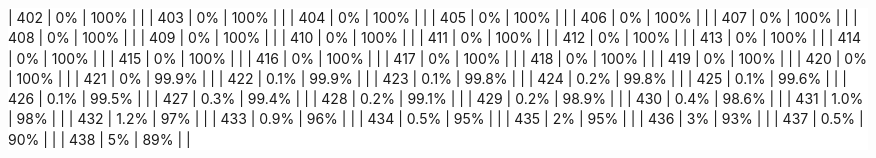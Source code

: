 | 402 | 0% | 100% |  |
| 403 | 0% | 100% |  |
| 404 | 0% | 100% |  |
| 405 | 0% | 100% |  |
| 406 | 0% | 100% |  |
| 407 | 0% | 100% |  |
| 408 | 0% | 100% |  |
| 409 | 0% | 100% |  |
| 410 | 0% | 100% |  |
| 411 | 0% | 100% |  |
| 412 | 0% | 100% |  |
| 413 | 0% | 100% |  |
| 414 | 0% | 100% |  |
| 415 | 0% | 100% |  |
| 416 | 0% | 100% |  |
| 417 | 0% | 100% |  |
| 418 | 0% | 100% |  |
| 419 | 0% | 100% |  |
| 420 | 0% | 100% |  |
| 421 | 0% | 99.9% |  |
| 422 | 0.1% | 99.9% |  |
| 423 | 0.1% | 99.8% |  |
| 424 | 0.2% | 99.8% |  |
| 425 | 0.1% | 99.6% |  |
| 426 | 0.1% | 99.5% |  |
| 427 | 0.3% | 99.4% |  |
| 428 | 0.2% | 99.1% |  |
| 429 | 0.2% | 98.9% |  |
| 430 | 0.4% | 98.6% |  |
| 431 | 1.0% | 98% |  |
| 432 | 1.2% | 97% |  |
| 433 | 0.9% | 96% |  |
| 434 | 0.5% | 95% |  |
| 435 | 2% | 95% |  |
| 436 | 3% | 93% |  |
| 437 | 0.5% | 90% |  |
| 438 | 5% | 89% |  |